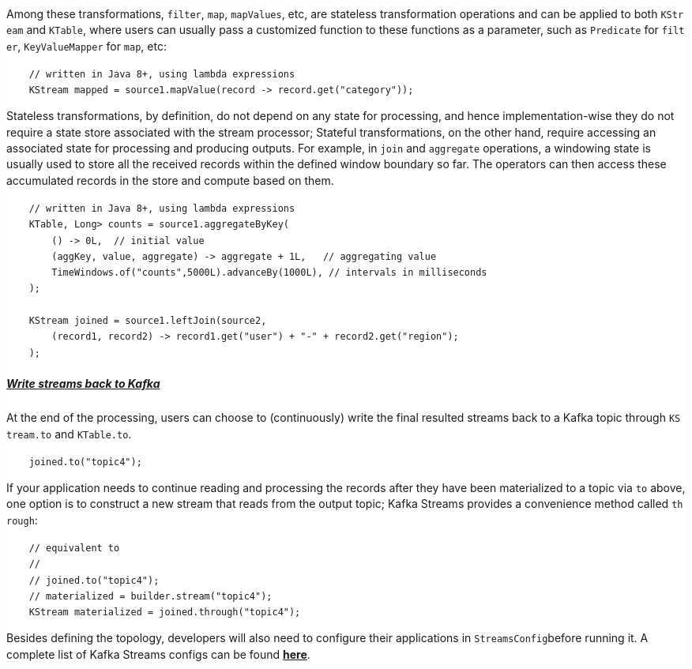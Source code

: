Among these transformations, `filter`, `map`, `mapValues`, etc, are stateless transformation operations and can be applied to both `KStream` and `KTable`, where users can usually pass a customized function to these functions as a parameter, such as `Predicate` for `filter`, `KeyValueMapper` for `map`, etc:

```
    // written in Java 8+, using lambda expressions
    KStream mapped = source1.mapValue(record -> record.get("category"));

```

Stateless transformations, by definition, do not depend on any state for processing, and hence implementation-wise they do not require a state store associated with the stream processor; Stateful transformations, on the other hand, require accessing an associated state for processing and producing outputs. For example, in `join` and `aggregate` operations, a windowing state is usually used to store all the received records within the defined window boundary so far. The operators can then access these accumulated records in the store and compute based on them.

```
    // written in Java 8+, using lambda expressions
    KTable, Long> counts = source1.aggregateByKey(
        () -> 0L,  // initial value
        (aggKey, value, aggregate) -> aggregate + 1L,   // aggregating value
        TimeWindows.of("counts",5000L).advanceBy(1000L), // intervals in milliseconds
    );

    KStream joined = source1.leftJoin(source2,
        (record1, record2) -> record1.get("user") + "-" + record2.get("region");
    );

```

##### [Write streams back to Kafka](#streams_dsl_sink)<a id="streams_dsl_sink"></a>

At the end of the processing, users can choose to (continuously) write the final resulted streams back to a Kafka topic through `KStream.to` and `KTable.to`.

```
    joined.to("topic4");

```

If your application needs to continue reading and processing the records after they have been materialized to a topic via `to` above, one option is to construct a new stream that reads from the output topic; Kafka Streams provides a convenience method called `through`:

```
    // equivalent to
    //
    // joined.to("topic4");
    // materialized = builder.stream("topic4");
    KStream materialized = joined.through("topic4");

```





Besides defining the topology, developers will also need to configure their applications in `StreamsConfig`before running it. A complete list of Kafka Streams configs can be found [**here**](http://kafka.apache.org/documentation.html#streamsconfigs).




